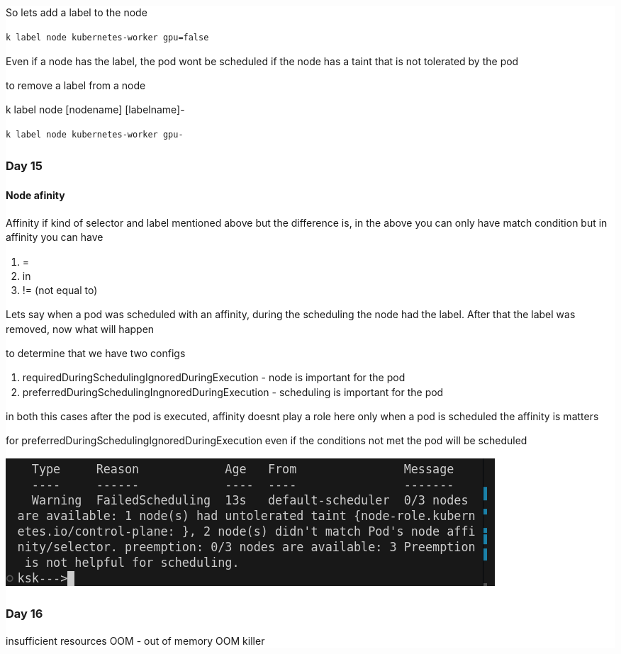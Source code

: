 So lets add a label to the node

```
k label node kubernetes-worker gpu=false
```

Even if a node has the label, the pod wont be scheduled if the node has a taint that is not tolerated by the pod

to remove a label from a node 

k label node [nodename] [labelname]-
```
k label node kubernetes-worker gpu-
```

### Day 15

#### Node afinity

Affinity if kind of selector and label mentioned above but the difference is, in the above you can only have match condition but in affinity you can have
1. =
2. in
3. != (not equal to)

Lets say when a pod was scheduled with an affinity, during the scheduling the node had the label.
After that the label was removed,
now what will happen

to determine that we have two configs

1. requiredDuringSchedulingIgnoredDuringExecution - node is important for the pod
2. preferredDuringSchedulingIngnoredDuringExecution - scheduling is important for the pod

in both this cases after the pod is executed, affinity doesnt play a role here
only when a pod is scheduled the affinity is matters

for preferredDuringSchedulingIgnoredDuringExecution even if the conditions not met the pod will be scheduled


![](./notes/day15%20Affinity%20Error.png)

### Day 16

insufficient resources
OOM - out of memory
OOM killer 
